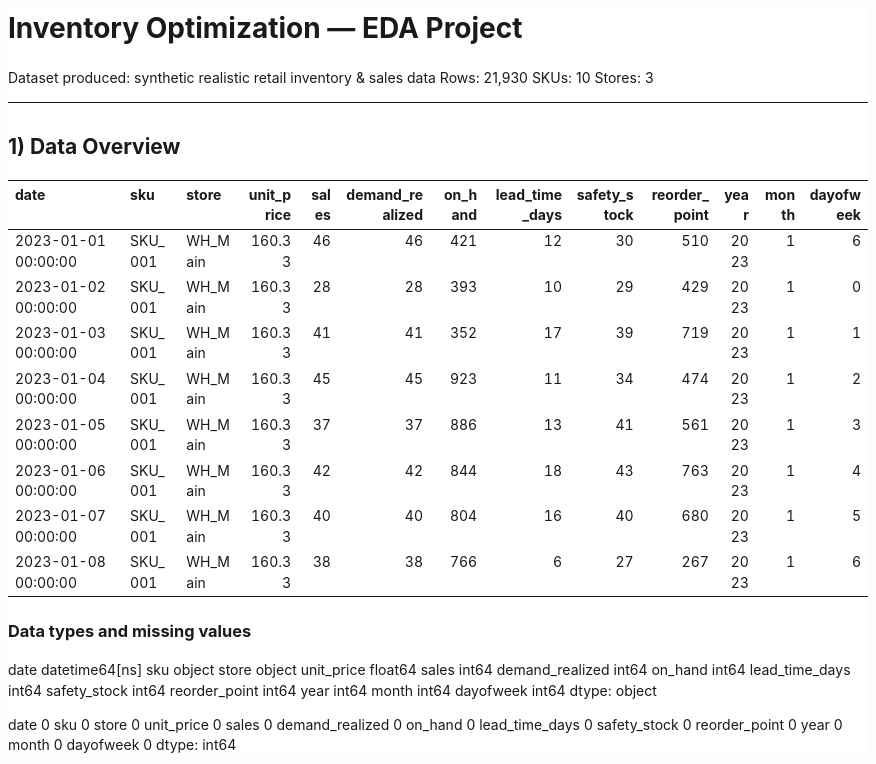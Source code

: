 # Inventory Optimization — EDA Project

Dataset produced: synthetic realistic retail inventory & sales data
Rows: 21,930
SKUs: 10
Stores: 3

---

## 1) Data Overview

| date                | sku     | store   |   unit_price |   sales |   demand_realized |   on_hand |   lead_time_days |   safety_stock |   reorder_point |   year |   month |   dayofweek |
|:--------------------|:--------|:--------|-------------:|--------:|------------------:|----------:|-----------------:|---------------:|----------------:|-------:|--------:|------------:|
| 2023-01-01 00:00:00 | SKU_001 | WH_Main |       160.33 |      46 |                46 |       421 |               12 |             30 |             510 |   2023 |       1 |           6 |
| 2023-01-02 00:00:00 | SKU_001 | WH_Main |       160.33 |      28 |                28 |       393 |               10 |             29 |             429 |   2023 |       1 |           0 |
| 2023-01-03 00:00:00 | SKU_001 | WH_Main |       160.33 |      41 |                41 |       352 |               17 |             39 |             719 |   2023 |       1 |           1 |
| 2023-01-04 00:00:00 | SKU_001 | WH_Main |       160.33 |      45 |                45 |       923 |               11 |             34 |             474 |   2023 |       1 |           2 |
| 2023-01-05 00:00:00 | SKU_001 | WH_Main |       160.33 |      37 |                37 |       886 |               13 |             41 |             561 |   2023 |       1 |           3 |
| 2023-01-06 00:00:00 | SKU_001 | WH_Main |       160.33 |      42 |                42 |       844 |               18 |             43 |             763 |   2023 |       1 |           4 |
| 2023-01-07 00:00:00 | SKU_001 | WH_Main |       160.33 |      40 |                40 |       804 |               16 |             40 |             680 |   2023 |       1 |           5 |
| 2023-01-08 00:00:00 | SKU_001 | WH_Main |       160.33 |      38 |                38 |       766 |                6 |             27 |             267 |   2023 |       1 |           6 |



### Data types and missing values

date               datetime64[ns]
sku                        object
store                      object
unit_price                float64
sales                       int64
demand_realized             int64
on_hand                     int64
lead_time_days              int64
safety_stock                int64
reorder_point               int64
year                        int64
month                       int64
dayofweek                   int64
dtype: object



date               0
sku                0
store              0
unit_price         0
sales              0
demand_realized    0
on_hand            0
lead_time_days     0
safety_stock       0
reorder_point      0
year               0
month              0
dayofweek          0
dtype: int64
